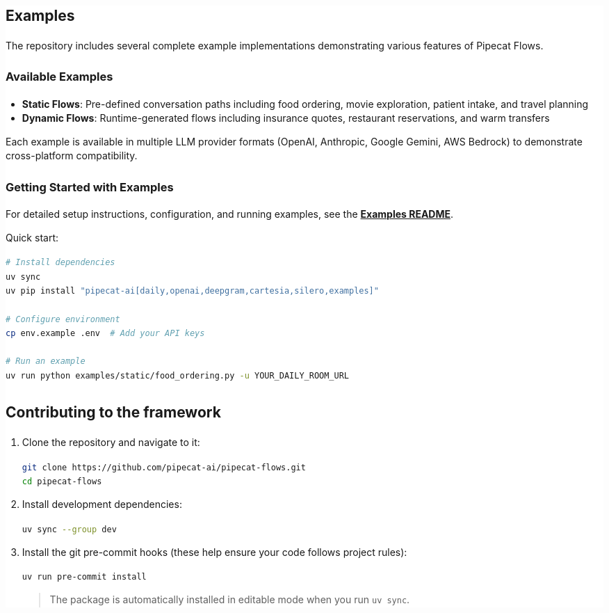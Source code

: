 ## Examples

The repository includes several complete example implementations demonstrating various features of Pipecat Flows.

### Available Examples

- **Static Flows**: Pre-defined conversation paths including food ordering, movie exploration, patient intake, and travel planning
- **Dynamic Flows**: Runtime-generated flows including insurance quotes, restaurant reservations, and warm transfers

Each example is available in multiple LLM provider formats (OpenAI, Anthropic, Google Gemini, AWS Bedrock) to demonstrate cross-platform compatibility.

### Getting Started with Examples

For detailed setup instructions, configuration, and running examples, see the **[Examples README](examples/README.md)**.

Quick start:

```bash
# Install dependencies
uv sync
uv pip install "pipecat-ai[daily,openai,deepgram,cartesia,silero,examples]"

# Configure environment
cp env.example .env  # Add your API keys

# Run an example
uv run python examples/static/food_ordering.py -u YOUR_DAILY_ROOM_URL
```

## Contributing to the framework

1. Clone the repository and navigate to it:

   ```bash
   git clone https://github.com/pipecat-ai/pipecat-flows.git
   cd pipecat-flows
   ```

2. Install development dependencies:

   ```bash
   uv sync --group dev
   ```

3. Install the git pre-commit hooks (these help ensure your code follows project rules):

   ```bash
   uv run pre-commit install
   ```

   > The package is automatically installed in editable mode when you run `uv sync`.
